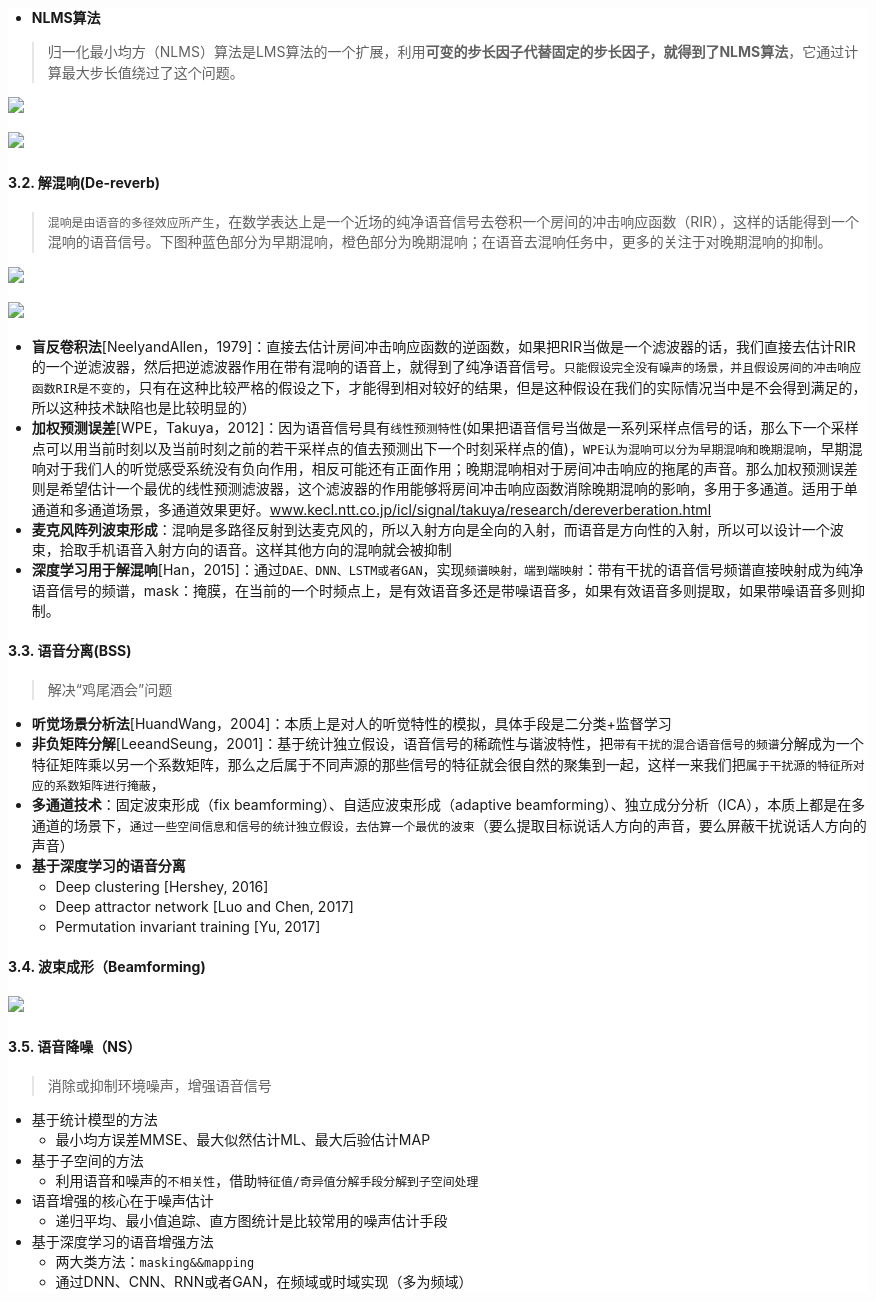 - **NLMS算法**

> 归一化最小均方（NLMS）算法是LMS算法的一个扩展，利用**可变的步长因子代替固定的步长因子，就得到了NLMS算法**，它通过计算最大步长值绕过了这个问题。

![](https://lddpicture.oss-cn-beijing.aliyuncs.com/picture/image-20201121150617280.png)

![](https://lddpicture.oss-cn-beijing.aliyuncs.com/picture/image-20201121151021922.png)



#### 3.2. 解混响(De-reverb)

> `混响是由语音的多径效应所产生`，在数学表达上是一个近场的纯净语音信号去卷积一个房间的冲击响应函数（RIR），这样的话能得到一个混响的语音信号。下图种蓝色部分为早期混响，橙色部分为晚期混响；在语音去混响任务中，更多的关注于对晚期混响的抑制。

![](https://lddpicture.oss-cn-beijing.aliyuncs.com/picture/image-20201121152840168.png)

![](https://lddpicture.oss-cn-beijing.aliyuncs.com/picture/image-20201121153038991.png)

- **盲反卷积法**[NeelyandAllen，1979]：直接去估计房间冲击响应函数的逆函数，如果把RIR当做是一个滤波器的话，我们直接去估计RIR的一个逆滤波器，然后把逆滤波器作用在带有混响的语音上，就得到了纯净语音信号。`只能假设完全没有噪声的场景，并且假设房间的冲击响应函数RIR是不变的`，只有在这种比较严格的假设之下，才能得到相对较好的结果，但是这种假设在我们的实际情况当中是不会得到满足的，所以这种技术缺陷也是比较明显的）
- **加权预测误差**[WPE，Takuya，2012]：因为语音信号具有`线性预测特性`(如果把语音信号当做是一系列采样点信号的话，那么下一个采样点可以用当前时刻以及当前时刻之前的若干采样点的值去预测出下一个时刻采样点的值)，`WPE认为混响可以分为早期混响和晚期混响`，早期混响对于我们人的听觉感受系统没有负向作用，相反可能还有正面作用；晚期混响相对于房间冲击响应的拖尾的声音。那么加权预测误差则是希望估计一个最优的线性预测滤波器，这个滤波器的作用能够将房间冲击响应函数消除晚期混响的影响，多用于多通道。适用于单通道和多通道场景，多通道效果更好。www.kecl.ntt.co.jp/icl/signal/takuya/research/dereverberation.html
- **麦克风阵列波束形成**：混响是多路径反射到达麦克风的，所以入射方向是全向的入射，而语音是方向性的入射，所以可以设计一个波束，拾取手机语音入射方向的语音。这样其他方向的混响就会被抑制
- **深度学习用于解混响**[Han，2015]：通过`DAE、DNN、LSTM或者GAN`，实现`频谱映射，端到端映射`：带有干扰的语音信号频谱直接映射成为纯净语音信号的频谱，mask：掩膜，在当前的一个时频点上，是有效语音多还是带噪语音多，如果有效语音多则提取，如果带噪语音多则抑制。

#### 3.3. 语音分离(BSS)

> 解决“鸡尾酒会”问题

- **听觉场景分析法**[HuandWang，2004]：本质上是对人的听觉特性的模拟，具体手段是二分类+监督学习
- **非负矩阵分解**[LeeandSeung，2001]：基于统计独立假设，语音信号的稀疏性与谐波特性，把`带有干扰的混合语音信号的频谱`分解成为一个特征矩阵乘以另一个系数矩阵，那么之后属于不同声源的那些信号的特征就会很自然的聚集到一起，这样一来我们把`属于干扰源的特征所对应的系数矩阵进行掩蔽`，
- **多通道技术**：固定波束形成（fix beamforming）、自适应波束形成（adaptive beamforming）、独立成分分析（ICA），本质上都是在多通道的场景下，`通过一些空间信息和信号的统计独立假设，去估算一个最优的波束`（要么提取目标说话人方向的声音，要么屏蔽干扰说话人方向的声音）
- **基于深度学习的语音分离**
  - Deep clustering [Hershey, 2016]
  - Deep attractor network [Luo and Chen, 2017]
  - Permutation invariant training [Yu, 2017]

#### 3.4. 波束成形（Beamforming)

![](https://lddpicture.oss-cn-beijing.aliyuncs.com/picture/image-20201121153809081.png)

#### 3.5. 语音降噪（NS）

> 消除或抑制环境噪声，增强语音信号

- 基于统计模型的方法
  - 最小均方误差MMSE、最大似然估计ML、最大后验估计MAP
- 基于子空间的方法
  - 利用语音和噪声的`不相关性`，借助`特征值/奇异值分解手段分解到子空间处理`
- 语音增强的核心在于噪声估计
  - 递归平均、最小值追踪、直方图统计是比较常用的噪声估计手段
- 基于深度学习的语音增强方法
  - 两大类方法：`masking&&mapping`
  - 通过DNN、CNN、RNN或者GAN，在频域或时域实现（多为频域）
